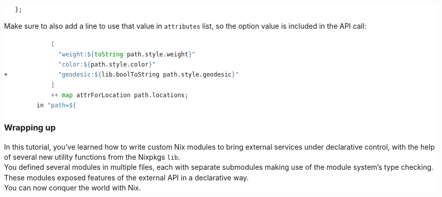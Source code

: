 ```nix
   };
```
Make sure to also add a line to use that value in `attributes` list, so the option value is included in the API call:
```nix
             [
               "weight:${toString path.style.weight}"
               "color:${path.style.color}"
+              "geodesic:${lib.boolToString path.style.geodesic}"
             ]
             ++ map attrForLocation path.locations;
         in "path=${
```

### Wrapping up
In this tutorial, you’ve learned how to write custom Nix modules to bring external services under declarative control, with the help of several new utility functions from the Nixpkgs `lib`.\
You defined several modules in multiple files, each with separate submodules making use of the module system’s type checking.\
These modules exposed features of the external API in a declarative way.\
You can now conquer the world with Nix.

